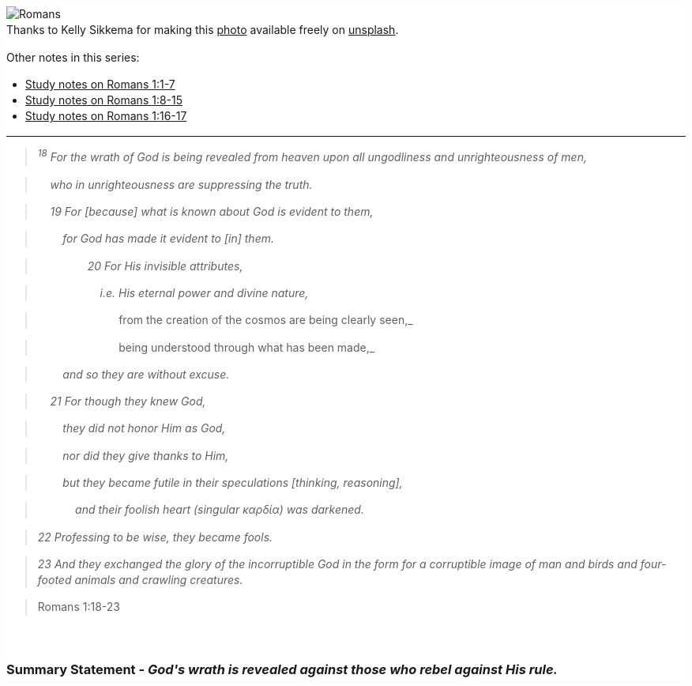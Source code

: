 <div className="postImageContainer"><img src="/blogpost/romans.jpg" className="wideNonMovingPostimage" alt="Romans" title="Romans" /></div>

<div className="captionText">Thanks to Kelly Sikkema for making this <a href="https://unsplash.com/photos/black-and-white-book-page-GPoh17DxqdM" target="_blank">photo</a> available freely on <a href="https://www.unsplash.com" target="_blank">unsplash</a>.</div>

Other notes in this series:
- [Study notes on Romans 1:1-7](/blog/37/notes-on-romans-1-1-7)
- [Study notes on Romans 1:8-15](/blog/39/notes-on-romans-1-8-15)
- [Study notes on Romans 1:16-17](/blog/41/notes-on-romans-1-16-17)
---

>_<sup>18</sup> For the wrath of God is being revealed from heaven upon all ungodliness and unrighteousness of men,_


>_&nbsp;&nbsp;&nbsp;&nbsp;who in unrighteousness are suppressing the truth._

>_&nbsp;&nbsp;&nbsp;&nbsp;19 For [because] what is known about God is evident to them,_

>_&nbsp;&nbsp;&nbsp;&nbsp;&nbsp;&nbsp;&nbsp;&nbsp;for God has made it evident to [in] them._

>_&nbsp;&nbsp;&nbsp;&nbsp;&nbsp;&nbsp;&nbsp;&nbsp;&nbsp;&nbsp;&nbsp;&nbsp;&nbsp;&nbsp;&nbsp;&nbsp;20 For His invisible attributes,_

>_&nbsp;&nbsp;&nbsp;&nbsp;&nbsp;&nbsp;&nbsp;&nbsp;&nbsp;&nbsp;&nbsp;&nbsp;&nbsp;&nbsp;&nbsp;&nbsp;&nbsp;&nbsp;&nbsp;&nbsp;i.e. His eternal power and divine nature,_

>_&nbsp;&nbsp;&nbsp;&nbsp;&nbsp;&nbsp;_&nbsp;&nbsp;&nbsp;&nbsp;&nbsp;&nbsp;&nbsp;&nbsp;&nbsp;&nbsp;&nbsp;&nbsp;&nbsp;&nbsp;&nbsp;&nbsp;&nbsp;&nbsp;&nbsp;&nbsp;from the creation of the cosmos are being clearly seen,_

>_&nbsp;&nbsp;&nbsp;&nbsp;&nbsp;&nbsp;_&nbsp;&nbsp;&nbsp;&nbsp;&nbsp;&nbsp;&nbsp;&nbsp;&nbsp;&nbsp;&nbsp;&nbsp;&nbsp;&nbsp;&nbsp;&nbsp;&nbsp;&nbsp;&nbsp;&nbsp;being understood through what has been made,_

>_&nbsp;&nbsp;&nbsp;&nbsp;&nbsp;&nbsp;&nbsp;&nbsp;and so they are without excuse._

>_&nbsp;&nbsp;&nbsp;&nbsp;21 For though they knew God,_

>_&nbsp;&nbsp;&nbsp;&nbsp;&nbsp;&nbsp;&nbsp;&nbsp;they did not honor Him as God,_

>_&nbsp;&nbsp;&nbsp;&nbsp;&nbsp;&nbsp;&nbsp;&nbsp;nor did they give thanks to Him,_

>_&nbsp;&nbsp;&nbsp;&nbsp;&nbsp;&nbsp;&nbsp;&nbsp;but they became futile in their speculations [thinking, reasoning],_ 

>_&nbsp;&nbsp;&nbsp;&nbsp;&nbsp;&nbsp;&nbsp;&nbsp;&nbsp;&nbsp;&nbsp;&nbsp;and their foolish heart (singular καρδία) was darkened._

>_22 Professing to be wise, they became fools._

>_23 And they exchanged the glory of the incorruptible God in the form for a corruptible image of man and birds and four-footed animals and crawling creatures._

>Romans 1:18-23

<br />

### Summary Statement - _God's wrath is revealed against those who rebel against His rule._
